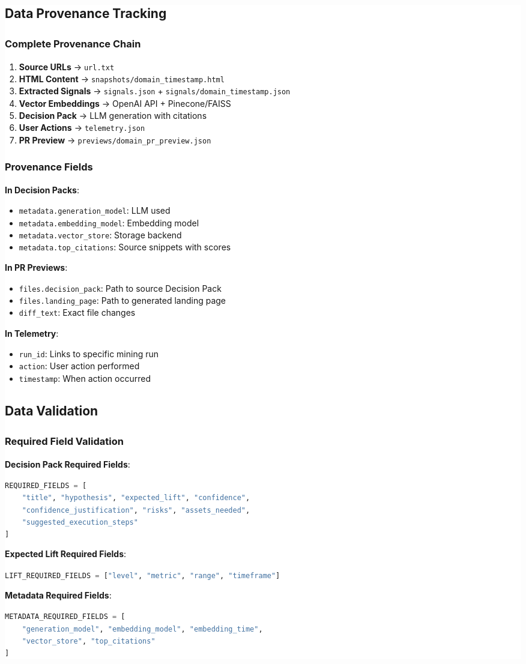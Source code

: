 ## Data Provenance Tracking

### Complete Provenance Chain

1. **Source URLs** → `url.txt`
2. **HTML Content** → `snapshots/domain_timestamp.html`
3. **Extracted Signals** → `signals.json` + `signals/domain_timestamp.json`
4. **Vector Embeddings** → OpenAI API + Pinecone/FAISS
5. **Decision Pack** → LLM generation with citations
6. **User Actions** → `telemetry.json`
7. **PR Preview** → `previews/domain_pr_preview.json`

### Provenance Fields

**In Decision Packs**:
- `metadata.generation_model`: LLM used
- `metadata.embedding_model`: Embedding model
- `metadata.vector_store`: Storage backend
- `metadata.top_citations`: Source snippets with scores

**In PR Previews**:
- `files.decision_pack`: Path to source Decision Pack
- `files.landing_page`: Path to generated landing page
- `diff_text`: Exact file changes

**In Telemetry**:
- `run_id`: Links to specific mining run
- `action`: User action performed
- `timestamp`: When action occurred

## Data Validation

### Required Field Validation

**Decision Pack Required Fields**:
```python
REQUIRED_FIELDS = [
    "title", "hypothesis", "expected_lift", "confidence",
    "confidence_justification", "risks", "assets_needed",
    "suggested_execution_steps"
]
```

**Expected Lift Required Fields**:
```python
LIFT_REQUIRED_FIELDS = ["level", "metric", "range", "timeframe"]
```

**Metadata Required Fields**:
```python
METADATA_REQUIRED_FIELDS = [
    "generation_model", "embedding_model", "embedding_time",
    "vector_store", "top_citations"
]
```
